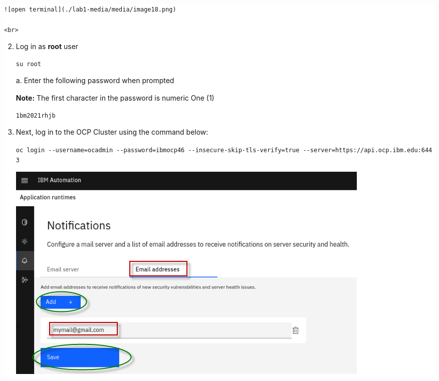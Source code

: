     ![open terminal](./lab1-media/media/image18.png)
	
	<br>

2.  Log in as **root** user

        su root

    a. Enter the following password when prompted

    **Note:** The first character in the password is numeric One (1)

        1bm2021rhjb

3.  Next, log in to the OCP Cluster using the command below:

        oc login --username=ocadmin --password=ibmocp46 --insecure-skip-tls-verify=true --server=https://api.ocp.ibm.edu:6443

    ![oc login](./lab1-media/media/image19.png)
	